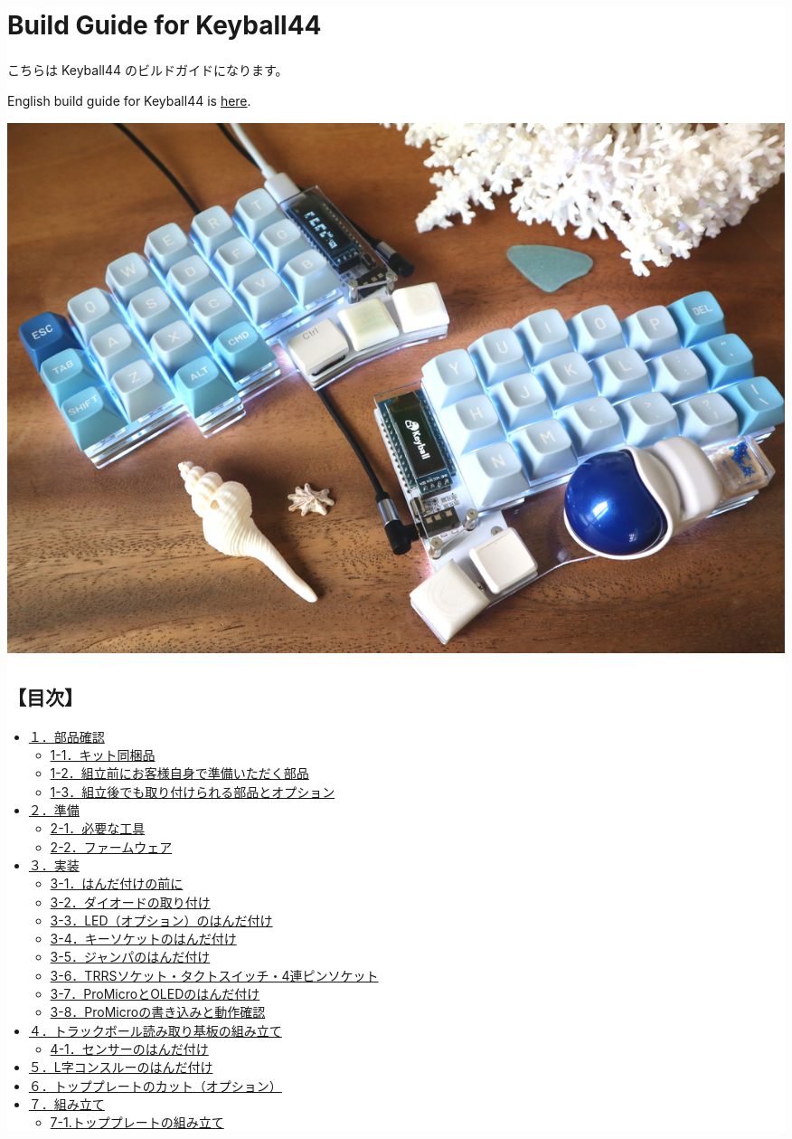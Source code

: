 # Build Guide for Keyball44

こちらは Keyball44 のビルドガイドになります。

English build guide for Keyball44 is [here](https://github.com/Yowkees/keyball/blob/main/keyball44/doc/rev1/buildguide_en.md).
  

![01](images/kb44_001.jpg)

## 【目次】

  - [１．部品確認](#１部品確認)
    - [1-1．キット同梱品](#1-1キット同梱品)
    - [1-2．組立前にお客様自身で準備いただく部品](#1-2組立前にお客様自身で準備いただく部品)
    - [1-3．組立後でも取り付けられる部品とオプション](#1-3組立後でも取り付けられる部品とオプション)
  - [２．準備](#２準備)
    - [2-1．必要な工具](#2-1必要な工具)
    - [2-2．ファームウェア](#2-2ファームウェア)
  - [３．実装](#３実装)
    - [3-1．はんだ付けの前に](#3-1はんだ付けの前に)
    - [3-2．ダイオードの取り付け](#3-2ダイオードの取り付け)
    - [3-3．LED（オプション）のはんだ付け](#3-3ledオプションのはんだ付け)
    - [3-4．キーソケットのはんだ付け](#3-4キーソケットのはんだ付け)
    - [3-5．ジャンパのはんだ付け](#3-5ジャンパのはんだ付け)
    - [3-6．TRRSソケット・タクトスイッチ・4連ピンソケット](#3-6TRRSソケットタクトスイッチ4連ピンソケット)
    - [3-7．ProMicroとOLEDのはんだ付け](#3-7promicroとOLEDのはんだ付け)
    - [3-8．ProMicroの書き込みと動作確認](#3-8promicroの書き込みと動作確認)
  - [４．トラックボール読み取り基板の組み立て](#４トラックボール読み取り基板の組み立て)
    - [4-1．センサーのはんだ付け](#4-1センサーのはんだ付け)
  - [５．L字コンスルーのはんだ付け](#５l字コンスルーのはんだ付け)
  - [６．トッププレートのカット（オプション）](#６トッププレートのカットオプション)
  - [７．組み立て](#７組み立て)
    - [7-1.トッププレートの組み立て](#7-1トッププレートの組み立て)